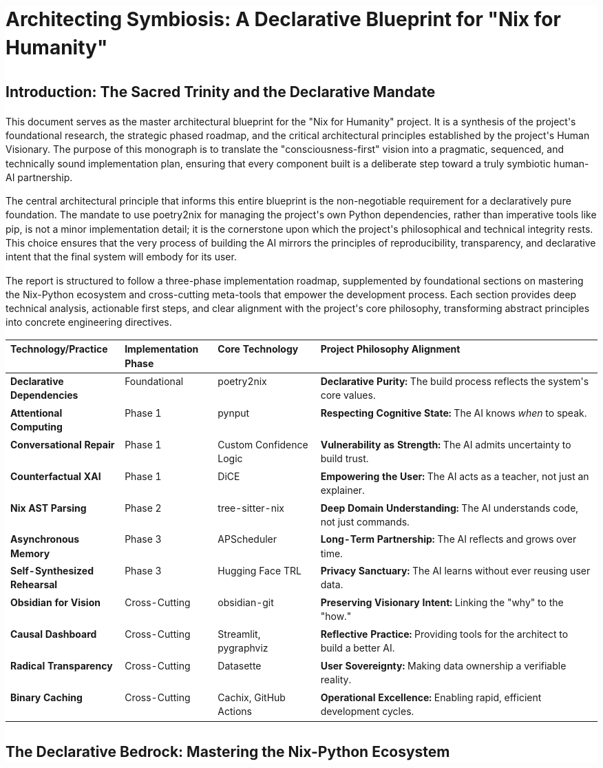 

# **Architecting Symbiosis: A Declarative Blueprint for "Nix for Humanity"**

## **Introduction: The Sacred Trinity and the Declarative Mandate**

This document serves as the master architectural blueprint for the "Nix for Humanity" project. It is a synthesis of the project's foundational research, the strategic phased roadmap, and the critical architectural principles established by the project's Human Visionary. The purpose of this monograph is to translate the "consciousness-first" vision into a pragmatic, sequenced, and technically sound implementation plan, ensuring that every component built is a deliberate step toward a truly symbiotic human-AI partnership.

The central architectural principle that informs this entire blueprint is the non-negotiable requirement for a declaratively pure foundation. The mandate to use poetry2nix for managing the project's own Python dependencies, rather than imperative tools like pip, is not a minor implementation detail; it is the cornerstone upon which the project's philosophical and technical integrity rests. This choice ensures that the very process of building the AI mirrors the principles of reproducibility, transparency, and declarative intent that the final system will embody for its user.

The report is structured to follow a three-phase implementation roadmap, supplemented by foundational sections on mastering the Nix-Python ecosystem and cross-cutting meta-tools that empower the development process. Each section provides deep technical analysis, actionable first steps, and clear alignment with the project's core philosophy, transforming abstract principles into concrete engineering directives.

| Technology/Practice | Implementation Phase | Core Technology | Project Philosophy Alignment |
| :---- | :---- | :---- | :---- |
| **Declarative Dependencies** | Foundational | poetry2nix | **Declarative Purity:** The build process reflects the system's core values. |
| **Attentional Computing** | Phase 1 | pynput | **Respecting Cognitive State:** The AI knows *when* to speak. |
| **Conversational Repair** | Phase 1 | Custom Confidence Logic | **Vulnerability as Strength:** The AI admits uncertainty to build trust. |
| **Counterfactual XAI** | Phase 1 | DiCE | **Empowering the User:** The AI acts as a teacher, not just an explainer. |
| **Nix AST Parsing** | Phase 2 | tree-sitter-nix | **Deep Domain Understanding:** The AI understands code, not just commands. |
| **Asynchronous Memory** | Phase 3 | APScheduler | **Long-Term Partnership:** The AI reflects and grows over time. |
| **Self-Synthesized Rehearsal** | Phase 3 | Hugging Face TRL | **Privacy Sanctuary:** The AI learns without ever reusing user data. |
| **Obsidian for Vision** | Cross-Cutting | obsidian-git | **Preserving Visionary Intent:** Linking the "why" to the "how." |
| **Causal Dashboard** | Cross-Cutting | Streamlit, pygraphviz | **Reflective Practice:** Providing tools for the architect to build a better AI. |
| **Radical Transparency** | Cross-Cutting | Datasette | **User Sovereignty:** Making data ownership a verifiable reality. |
| **Binary Caching** | Cross-Cutting | Cachix, GitHub Actions | **Operational Excellence:** Enabling rapid, efficient development cycles. |

## **The Declarative Bedrock: Mastering the Nix-Python Ecosystem**
